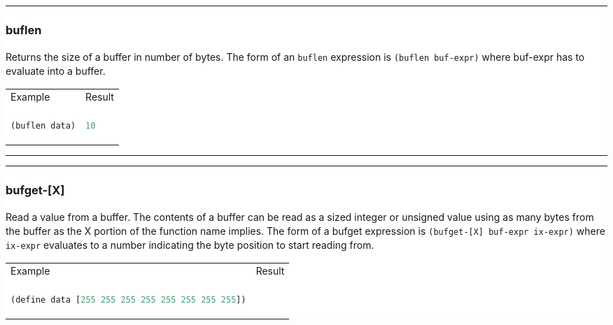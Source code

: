 
---


### buflen

Returns the size of a buffer in number of bytes. The form of an `buflen` expression is `(buflen buf-expr)` where buf-expr has to evaluate into a buffer. 

<table>
<tr>
<td> Example </td> <td> Result </td>
</tr>
<tr>
<td>

```clj
(buflen data)
```


</td>
<td>

```clj
10
```


</td>
</tr>
</table>



---


---


### bufget-[X]

Read a value from a buffer. The contents of a buffer can be read as a sized integer or unsigned value using as many bytes from the buffer as the X portion of the function name implies. The form of a bufget expression is `(bufget-[X] buf-expr ix-expr)` where `ix-expr` evaluates to a number indicating the byte position to start reading from. 

<table>
<tr>
<td> Example </td> <td> Result </td>
</tr>
<tr>
<td>

```clj
(define data [255 255 255 255 255 255 255 255])
```


</td>
<td>
